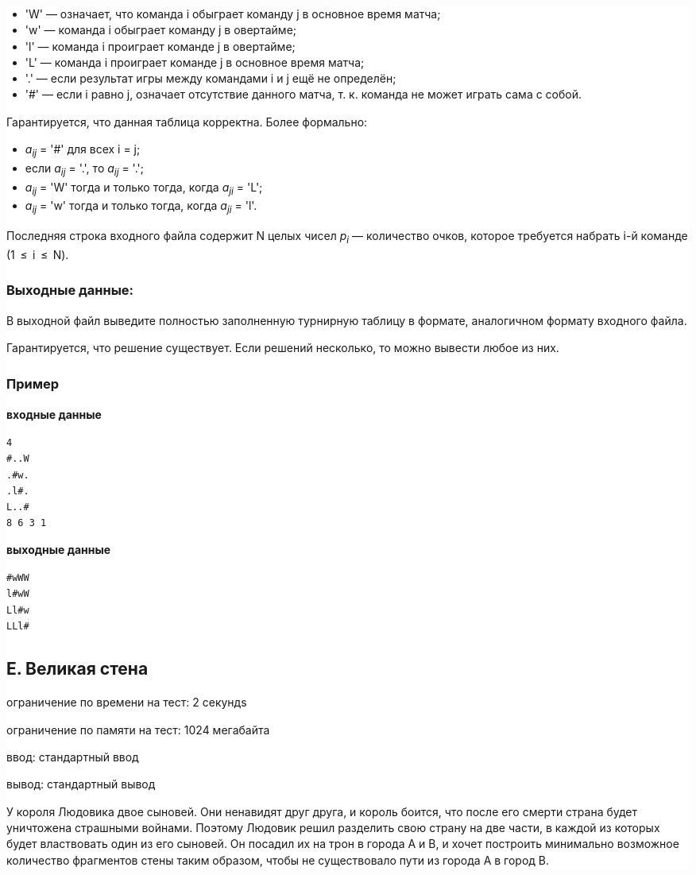 * 'W' — означает, что команда i обыграет команду j в основное время матча;
* 'w' — команда i обыграет команду j в овертайме;
* 'l' — команда i проиграет команде j в овертайме;
* 'L' — команда i проиграет команде j в основное время матча;
* '.' — если результат игры между командами i и j ещё не определён;
* '#' — если i равно j, означает отсутствие данного матча, т. к. команда не может играть сама с собой.

Гарантируется, что данная таблица корректна. Более формально:

* $a_{ij}$ = '#' для всех i = j;
* если $a_{ij}$ = '.', то $a_{ij}$ = '.';
* $a_{ij}$ = 'W' тогда и только тогда, когда $a_{ji}$ = 'L';
* $a_{ij}$ = 'w' тогда и только тогда, когда $a_{ji}$ = 'l'.

Последняя строка входного файла содержит N целых чисел $p_i$ — количество очков, которое требуется набрать i-й команде (1  ≤  i  ≤  N).

### Выходные данные:
В выходной файл выведите полностью заполненную турнирную таблицу в формате, аналогичном формату входного файла.

Гарантируется, что решение существует. Если решений несколько, то можно вывести любое из них.
### Пример

**входные данные**
```
4
#..W
.#w.
.l#.
L..#
8 6 3 1
```

**выходные данные**
```
#wWW
l#wW
Ll#w
LLl#
```


## E. Великая стена

ограничение по времени на тест: 2 секундs

ограничение по памяти на тест: 1024 мегабайта

ввод: стандартный ввод

вывод: стандартный вывод

У короля Людовика двое сыновей. Они ненавидят друг друга, и король боится, что после его смерти страна будет уничтожена страшными войнами. Поэтому Людовик решил разделить свою страну на две части, в каждой из которых будет властвовать один из его сыновей. Он посадил их на трон в города A и B, и хочет построить минимально возможное количество фрагментов стены таким образом, чтобы не существовало пути из города A в город B.
